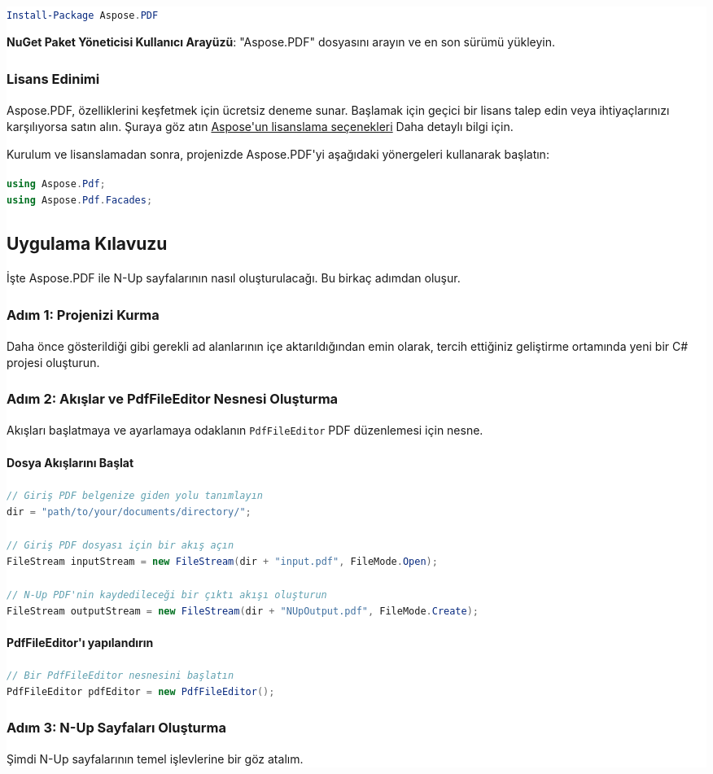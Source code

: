 ```powershell
Install-Package Aspose.PDF
```

**NuGet Paket Yöneticisi Kullanıcı Arayüzü**: 
"Aspose.PDF" dosyasını arayın ve en son sürümü yükleyin.

### Lisans Edinimi

Aspose.PDF, özelliklerini keşfetmek için ücretsiz deneme sunar. Başlamak için geçici bir lisans talep edin veya ihtiyaçlarınızı karşılıyorsa satın alın. Şuraya göz atın [Aspose'un lisanslama seçenekleri](https://purchase.aspose.com/temporary-license/) Daha detaylı bilgi için.

Kurulum ve lisanslamadan sonra, projenizde Aspose.PDF'yi aşağıdaki yönergeleri kullanarak başlatın:

```csharp
using Aspose.Pdf;
using Aspose.Pdf.Facades;
```

## Uygulama Kılavuzu

İşte Aspose.PDF ile N-Up sayfalarının nasıl oluşturulacağı. Bu birkaç adımdan oluşur.

### Adım 1: Projenizi Kurma

Daha önce gösterildiği gibi gerekli ad alanlarının içe aktarıldığından emin olarak, tercih ettiğiniz geliştirme ortamında yeni bir C# projesi oluşturun.

### Adım 2: Akışlar ve PdfFileEditor Nesnesi Oluşturma

Akışları başlatmaya ve ayarlamaya odaklanın `PdfFileEditor` PDF düzenlemesi için nesne.

#### Dosya Akışlarını Başlat

```csharp
// Giriş PDF belgenize giden yolu tanımlayın
dir = "path/to/your/documents/directory/";

// Giriş PDF dosyası için bir akış açın
FileStream inputStream = new FileStream(dir + "input.pdf", FileMode.Open);

// N-Up PDF'nin kaydedileceği bir çıktı akışı oluşturun
FileStream outputStream = new FileStream(dir + "NUpOutput.pdf", FileMode.Create);
```

#### PdfFileEditor'ı yapılandırın

```csharp
// Bir PdfFileEditor nesnesini başlatın
PdfFileEditor pdfEditor = new PdfFileEditor();
```

### Adım 3: N-Up Sayfaları Oluşturma

Şimdi N-Up sayfalarının temel işlevlerine bir göz atalım.
